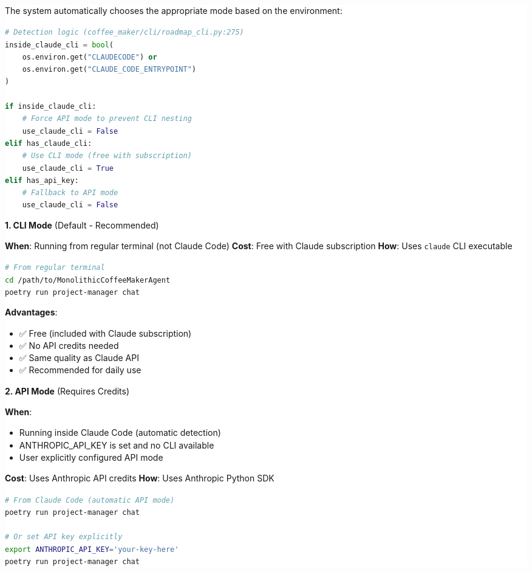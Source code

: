 The system automatically chooses the appropriate mode based on the environment:

```python
# Detection logic (coffee_maker/cli/roadmap_cli.py:275)
inside_claude_cli = bool(
    os.environ.get("CLAUDECODE") or
    os.environ.get("CLAUDE_CODE_ENTRYPOINT")
)

if inside_claude_cli:
    # Force API mode to prevent CLI nesting
    use_claude_cli = False
elif has_claude_cli:
    # Use CLI mode (free with subscription)
    use_claude_cli = True
elif has_api_key:
    # Fallback to API mode
    use_claude_cli = False
```

**1. CLI Mode** (Default - Recommended)

**When**: Running from regular terminal (not Claude Code)
**Cost**: Free with Claude subscription
**How**: Uses `claude` CLI executable

```bash
# From regular terminal
cd /path/to/MonolithicCoffeeMakerAgent
poetry run project-manager chat
```

**Advantages**:
- ✅ Free (included with Claude subscription)
- ✅ No API credits needed
- ✅ Same quality as Claude API
- ✅ Recommended for daily use

**2. API Mode** (Requires Credits)

**When**:
- Running inside Claude Code (automatic detection)
- ANTHROPIC_API_KEY is set and no CLI available
- User explicitly configured API mode

**Cost**: Uses Anthropic API credits
**How**: Uses Anthropic Python SDK

```bash
# From Claude Code (automatic API mode)
poetry run project-manager chat

# Or set API key explicitly
export ANTHROPIC_API_KEY='your-key-here'
poetry run project-manager chat
```
